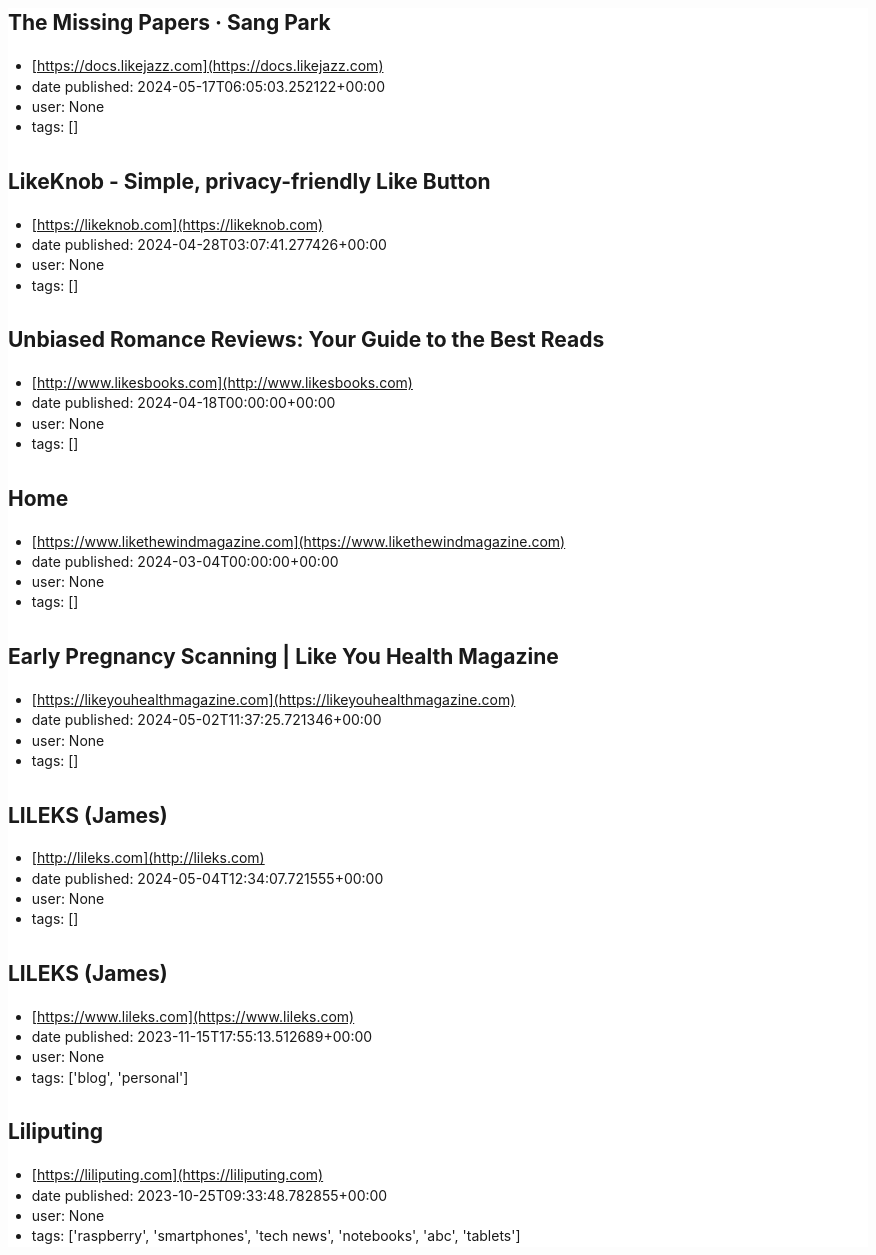 ## The Missing Papers · Sang Park
 - [https://docs.likejazz.com](https://docs.likejazz.com)
 - date published: 2024-05-17T06:05:03.252122+00:00
 - user: None
 - tags: []

## LikeKnob - Simple, privacy-friendly Like Button
 - [https://likeknob.com](https://likeknob.com)
 - date published: 2024-04-28T03:07:41.277426+00:00
 - user: None
 - tags: []

## Unbiased Romance Reviews: Your Guide to the Best Reads
 - [http://www.likesbooks.com](http://www.likesbooks.com)
 - date published: 2024-04-18T00:00:00+00:00
 - user: None
 - tags: []

## Home
 - [https://www.likethewindmagazine.com](https://www.likethewindmagazine.com)
 - date published: 2024-03-04T00:00:00+00:00
 - user: None
 - tags: []

## Early Pregnancy Scanning | Like You Health Magazine
 - [https://likeyouhealthmagazine.com](https://likeyouhealthmagazine.com)
 - date published: 2024-05-02T11:37:25.721346+00:00
 - user: None
 - tags: []

## LILEKS (James)
 - [http://lileks.com](http://lileks.com)
 - date published: 2024-05-04T12:34:07.721555+00:00
 - user: None
 - tags: []

## LILEKS (James)
 - [https://www.lileks.com](https://www.lileks.com)
 - date published: 2023-11-15T17:55:13.512689+00:00
 - user: None
 - tags: ['blog', 'personal']

## Liliputing
 - [https://liliputing.com](https://liliputing.com)
 - date published: 2023-10-25T09:33:48.782855+00:00
 - user: None
 - tags: ['raspberry', 'smartphones', 'tech news', 'notebooks', 'abc', 'tablets']
